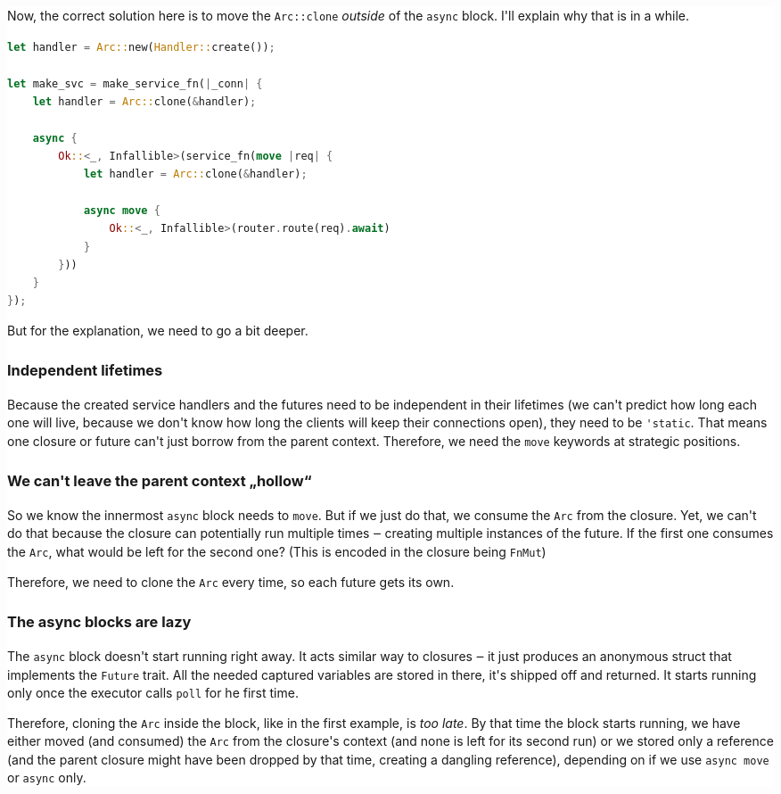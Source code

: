 Now, the correct solution here is to move the `Arc::clone` *outside* of the
`async` block. I'll explain why that is in a while.

```rust
let handler = Arc::new(Handler::create());

let make_svc = make_service_fn(|_conn| {
    let handler = Arc::clone(&handler);

    async {
        Ok::<_, Infallible>(service_fn(move |req| {
            let handler = Arc::clone(&handler);

            async move {
                Ok::<_, Infallible>(router.route(req).await)
            }
        }))
    }
});
```

But for the explanation, we need to go a bit deeper.

### Independent lifetimes

Because the created service handlers and the futures need to be independent in
their lifetimes (we can't predict how long each one will live, because we don't
know how long the clients will keep their connections open), they need to be
`'static`. That means one closure or future can't just borrow from the parent
context. Therefore, we need the `move` keywords at strategic positions.

### We can't leave the parent context „hollow“

So we know the innermost `async` block needs to `move`. But if we just do that,
we consume the `Arc` from the closure. Yet, we can't do that because the closure
can potentially run multiple times ‒ creating multiple instances of the future.
If the first one consumes the `Arc`, what would be left for the second one?
(This is encoded in the closure being `FnMut`)

Therefore, we need to clone the `Arc` every time, so each future gets its own.

### The async blocks are lazy

The `async` block doesn't start running right away. It acts similar way to
closures ‒ it just produces an anonymous struct that implements the `Future`
trait. All the needed captured variables are stored in there, it's shipped off
and returned. It starts running only once the executor calls `poll` for he first
time.

Therefore, cloning the `Arc` inside the block, like in the first example, is
*too late*. By that time the block starts running, we have either moved (and
consumed) the `Arc` from the closure's context (and none is left for its second
run) or we stored only a reference (and the parent closure might have been
dropped by that time, creating a dangling reference), depending on if we use
`async move` or `async` only.
